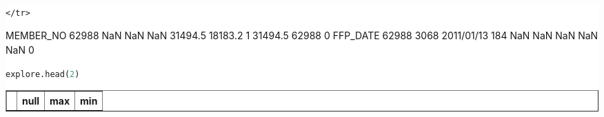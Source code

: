     </tr>
  </thead>
  <tbody>
    <tr>
      <td>MEMBER_NO</td>
      <td>62988</td>
      <td>NaN</td>
      <td>NaN</td>
      <td>NaN</td>
      <td>31494.5</td>
      <td>18183.2</td>
      <td>1</td>
      <td>31494.5</td>
      <td>62988</td>
      <td>0</td>
    </tr>
    <tr>
      <td>FFP_DATE</td>
      <td>62988</td>
      <td>3068</td>
      <td>2011/01/13</td>
      <td>184</td>
      <td>NaN</td>
      <td>NaN</td>
      <td>NaN</td>
      <td>NaN</td>
      <td>NaN</td>
      <td>0</td>
    </tr>
  </tbody>
</table>
</div>




```python
explore.head(2)
```




<div>
<style scoped>
    .dataframe tbody tr th:only-of-type {
        vertical-align: middle;
    }

    .dataframe tbody tr th {
        vertical-align: top;
    }

    .dataframe thead th {
        text-align: right;
    }
</style>
<table border="1" class="dataframe">
  <thead>
    <tr style="text-align: right;">
      <th></th>
      <th>null</th>
      <th>max</th>
      <th>min</th>
    </tr>
  </thead>
  <tbody>
    <tr>